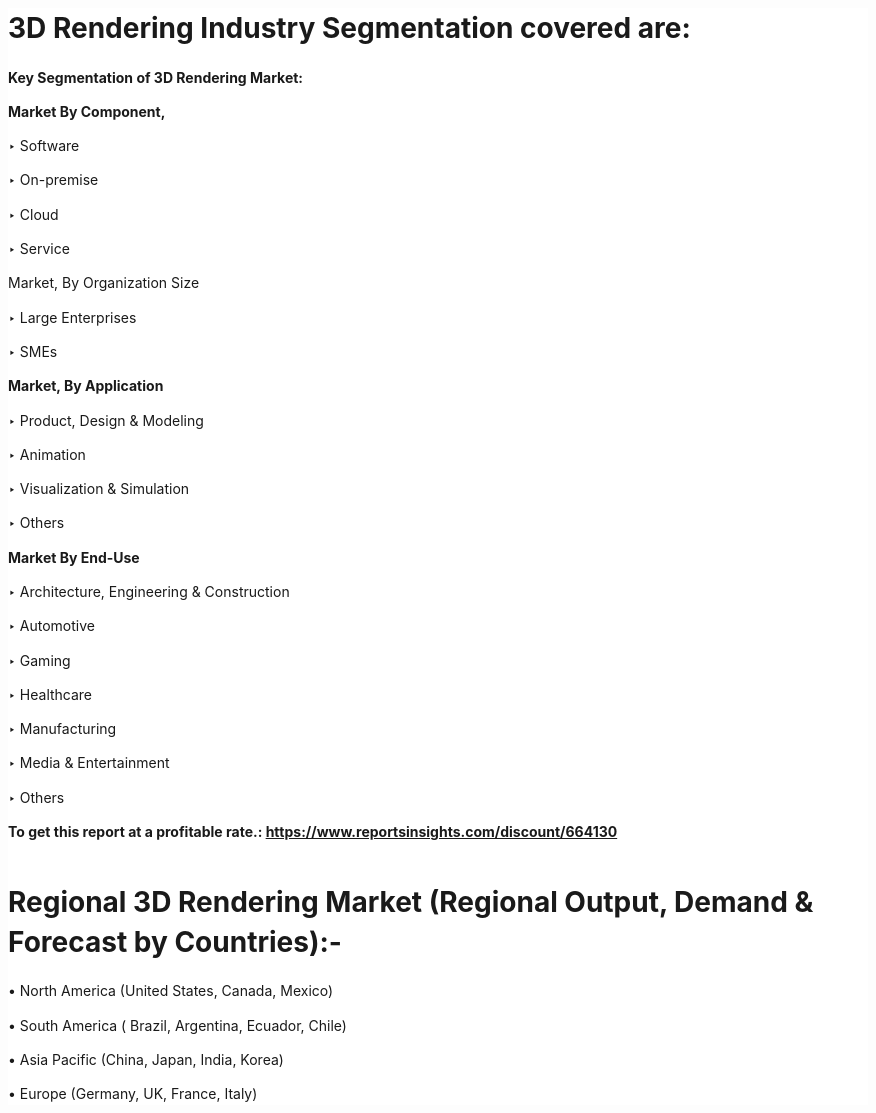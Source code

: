 # <strong>3D Rendering Industry Segmentation covered are:</strong>

<strong>Key Segmentation of 3D Rendering Market:</strong> 

<Strong>Market By Component,</Strong>

‣ Software

‣ On-premise

‣ Cloud

‣ Service


Market, By Organization Size

‣ Large Enterprises

‣ SMEs

<Strong>Market, By Application</Strong>

‣ Product, Design & Modeling

‣ Animation

‣ Visualization & Simulation

‣ Others

<Strong>Market By End-Use</Strong>

‣ Architecture, Engineering & Construction

‣ Automotive

‣ Gaming

‣ Healthcare

‣ Manufacturing

‣ Media & Entertainment

‣ Others

<strong>To get this report at a profitable rate.: <a href=https://www.reportsinsights.com/discount/664130>https://www.reportsinsights.com/discount/664130</a></strong></font>

# <strong>Regional 3D Rendering Market (Regional Output, Demand &amp; Forecast by Countries):-</strong>

• North America (United States, Canada, Mexico)

• South America ( Brazil, Argentina, Ecuador, Chile)

• Asia Pacific (China, Japan, India, Korea)

• Europe (Germany, UK, France, Italy)
